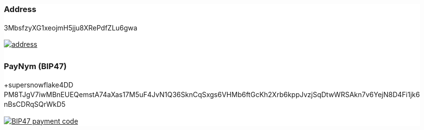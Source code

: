 ### Address

3MbsfzyXG1xeojmH5jju8XRePdfZLu6gwa

[![address](http://api.qrserver.com/v1/create-qr-code/?color=000000&bgcolor=FFFFFF&data=bc1qma3vyljvz0n3n0e7czaewx8tq5heugv2kvrcq2&qzone=1&margin=0&size=200x200&ecc=L)](https://oxt.me/address/3MbsfzyXG1xeojmH5jju8XRePdfZLu6gwa)

### PayNym (BIP47)

+supersnowflake4DD
PM8TJgV7iwMBnEUEQemstA74aXas17M5uF4JvN1Q36SknCqSxgs6VHMb6ftGcKh2Xrb6kppJvzjSqDtwWRSAkn7v6YejN8D4Fi1jk6nBsCDRqSQrWkD5 

[![BIP47 payment code](http://api.qrserver.com/v1/create-qr-code/?color=000000&bgcolor=FFFFFF&data=PM8TJgV7iwMBnEUEQemstA74aXas17M5uF4JvN1Q36SknCqSxgs6VHMb6ftGcKh2Xrb6kppJvzjSqDtwWRSAkn7v6YejN8D4Fi1jk6nBsCDRqSQrWkD5&qzone=1&margin=0&size=200x200&ecc=L)](https://paynym.is/+supersnowflake4DD)
